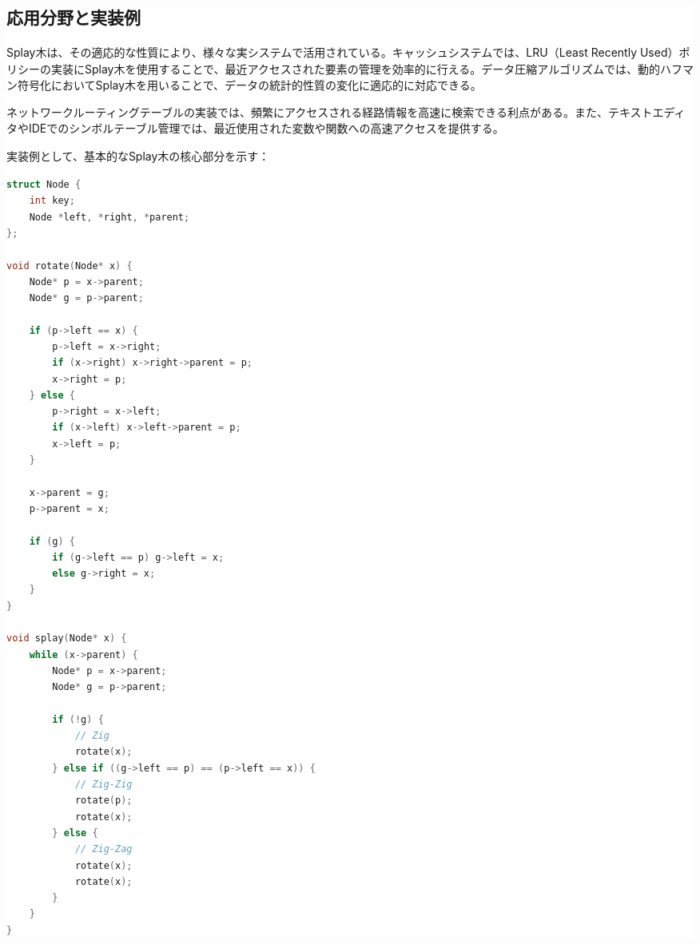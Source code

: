 ## 応用分野と実装例

Splay木は、その適応的な性質により、様々な実システムで活用されている。キャッシュシステムでは、LRU（Least Recently Used）ポリシーの実装にSplay木を使用することで、最近アクセスされた要素の管理を効率的に行える。データ圧縮アルゴリズムでは、動的ハフマン符号化においてSplay木を用いることで、データの統計的性質の変化に適応的に対応できる。

ネットワークルーティングテーブルの実装では、頻繁にアクセスされる経路情報を高速に検索できる利点がある。また、テキストエディタやIDEでのシンボルテーブル管理では、最近使用された変数や関数への高速アクセスを提供する。

実装例として、基本的なSplay木の核心部分を示す：

```cpp
struct Node {
    int key;
    Node *left, *right, *parent;
};

void rotate(Node* x) {
    Node* p = x->parent;
    Node* g = p->parent;
    
    if (p->left == x) {
        p->left = x->right;
        if (x->right) x->right->parent = p;
        x->right = p;
    } else {
        p->right = x->left;
        if (x->left) x->left->parent = p;
        x->left = p;
    }
    
    x->parent = g;
    p->parent = x;
    
    if (g) {
        if (g->left == p) g->left = x;
        else g->right = x;
    }
}

void splay(Node* x) {
    while (x->parent) {
        Node* p = x->parent;
        Node* g = p->parent;
        
        if (!g) {
            // Zig
            rotate(x);
        } else if ((g->left == p) == (p->left == x)) {
            // Zig-Zig
            rotate(p);
            rotate(x);
        } else {
            // Zig-Zag
            rotate(x);
            rotate(x);
        }
    }
}
```
